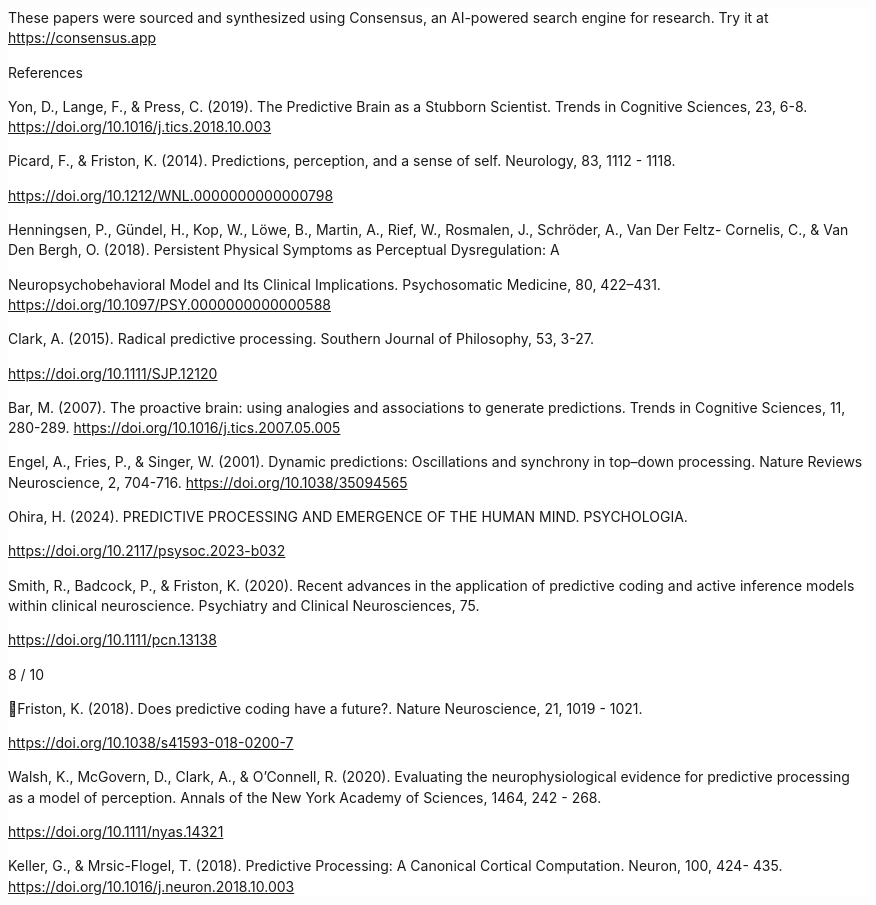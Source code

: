These papers were sourced and synthesized using Consensus, an AI-powered search engine for research. Try it at
https://consensus.app

References

Yon, D., Lange, F., & Press, C. (2019). The Predictive Brain as a Stubborn Scientist. Trends in Cognitive Sciences, 23,
6-8. https://doi.org/10.1016/j.tics.2018.10.003

Picard, F., & Friston, K. (2014). Predictions, perception, and a sense of self. Neurology, 83, 1112 - 1118.

https://doi.org/10.1212/WNL.0000000000000798

Henningsen, P., Gündel, H., Kop, W., Löwe, B., Martin, A., Rief, W., Rosmalen, J., Schröder, A., Van Der Feltz-
Cornelis, C., & Van Den Bergh, O. (2018). Persistent Physical Symptoms as Perceptual Dysregulation: A

Neuropsychobehavioral Model and Its Clinical Implications. Psychosomatic Medicine, 80, 422–431.
https://doi.org/10.1097/PSY.0000000000000588

Clark, A. (2015). Radical predictive processing. Southern Journal of Philosophy, 53, 3-27.

https://doi.org/10.1111/SJP.12120

Bar, M. (2007). The proactive brain: using analogies and associations to generate predictions. Trends in Cognitive
Sciences, 11, 280-289. https://doi.org/10.1016/j.tics.2007.05.005

Engel, A., Fries, P., & Singer, W. (2001). Dynamic predictions: Oscillations and synchrony in top–down processing.
Nature Reviews Neuroscience, 2, 704-716. https://doi.org/10.1038/35094565

Ohira, H. (2024). PREDICTIVE PROCESSING AND EMERGENCE OF THE HUMAN MIND. PSYCHOLOGIA.

https://doi.org/10.2117/psysoc.2023-b032

Smith, R., Badcock, P., & Friston, K. (2020). Recent advances in the application of predictive coding and active
inference models within clinical neuroscience. Psychiatry and Clinical Neurosciences, 75.

https://doi.org/10.1111/pcn.13138

8 / 10

Friston, K. (2018). Does predictive coding have a future?. Nature Neuroscience, 21, 1019 - 1021.

https://doi.org/10.1038/s41593-018-0200-7

Walsh, K., McGovern, D., Clark, A., & O’Connell, R. (2020). Evaluating the neurophysiological evidence for
predictive processing as a model of perception. Annals of the New York Academy of Sciences, 1464, 242 - 268.

https://doi.org/10.1111/nyas.14321

Keller, G., & Mrsic-Flogel, T. (2018). Predictive Processing: A Canonical Cortical Computation. Neuron, 100, 424-
435. https://doi.org/10.1016/j.neuron.2018.10.003
